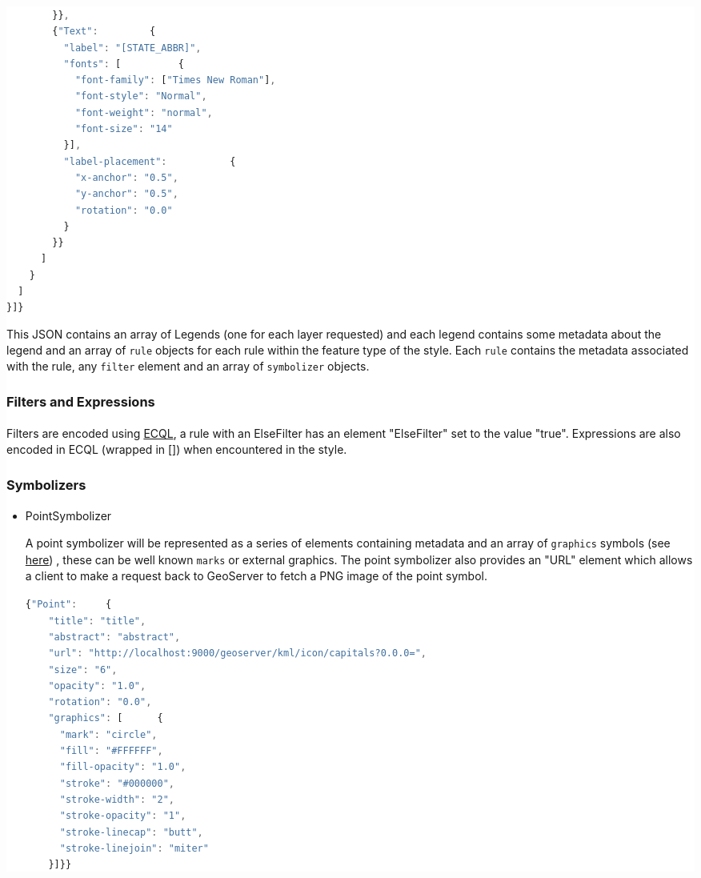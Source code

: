 ``` javascript
        }},
        {"Text":         {
          "label": "[STATE_ABBR]",
          "fonts": [          {
            "font-family": ["Times New Roman"],
            "font-style": "Normal",
            "font-weight": "normal",
            "font-size": "14"
          }],
          "label-placement":           {
            "x-anchor": "0.5",
            "y-anchor": "0.5",
            "rotation": "0.0"
          }
        }}
      ]
    }
  ]
}]}
```

This JSON contains an array of Legends (one for each layer requested) and each legend contains some metadata about the legend and an array of `rule` objects for each rule within the feature type of the style. Each `rule` contains the metadata associated with the rule, any `filter` element and an array of `symbolizer` objects.

### Filters and Expressions

Filters are encoded using [ECQL](../../../filter/ecql_reference.md), a rule with an ElseFilter has an element "ElseFilter" set to the value "true". Expressions are also encoded in ECQL (wrapped in []) when encountered in the style.

### Symbolizers

-   PointSymbolizer

    A point symbolizer will be represented as a series of elements containing metadata and an array of `graphics` symbols (see [here](../../../styling/sld/reference/pointsymbolizer.md#sld_reference_graphic)) , these can be well known `marks` or external graphics. The point symbolizer also provides an "URL" element which allows a client to make a request back to GeoServer to fetch a PNG image of the point symbol.

    ``` javascript
    {"Point":     {
        "title": "title",
        "abstract": "abstract",
        "url": "http://localhost:9000/geoserver/kml/icon/capitals?0.0.0=",
        "size": "6",
        "opacity": "1.0",
        "rotation": "0.0",
        "graphics": [      {
          "mark": "circle",
          "fill": "#FFFFFF",
          "fill-opacity": "1.0",
          "stroke": "#000000",
          "stroke-width": "2",
          "stroke-opacity": "1",
          "stroke-linecap": "butt",
          "stroke-linejoin": "miter"
        }]}}
    ```
